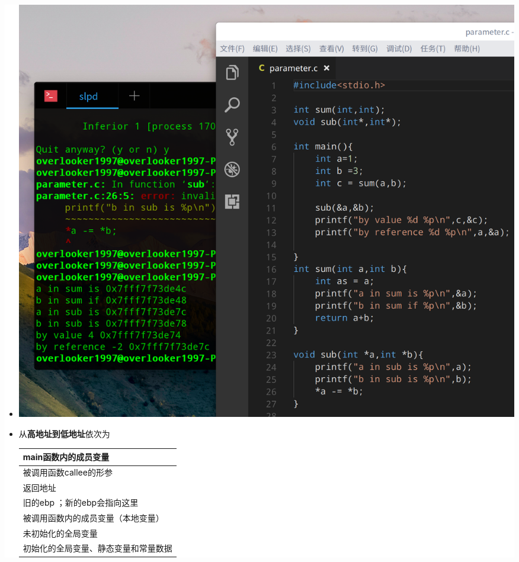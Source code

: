   - ![address](系统级程序设计复习\4.png)

  - 从**高地址到低地址**依次为

    | main函数内的成员变量       |
    | ------------------ |
    | 被调用函数callee的形参     |
    | 返回地址               |
    | 旧的ebp ；新的ebp会指向这里  |
    | 被调用函数内的成员变量（本地变量）  |
    | 未初始化的全局变量          |
    | 初始化的全局变量、静态变量和常量数据 |
